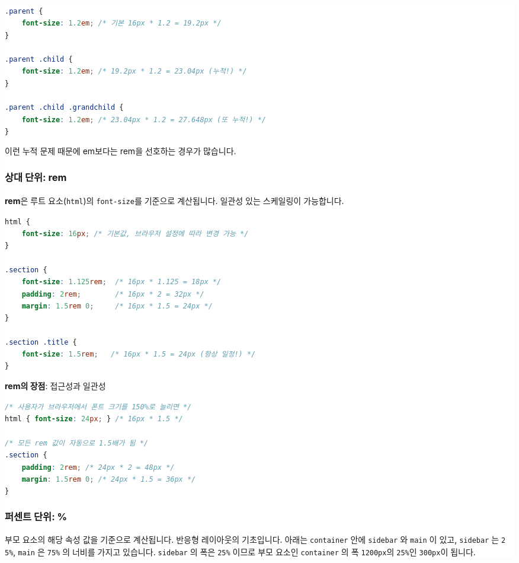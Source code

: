 ```css
.parent {
    font-size: 1.2em; /* 기본 16px * 1.2 = 19.2px */
}

.parent .child {
    font-size: 1.2em; /* 19.2px * 1.2 = 23.04px (누적!) */
}

.parent .child .grandchild {
    font-size: 1.2em; /* 23.04px * 1.2 = 27.648px (또 누적!) */
}
```

이런 누적 문제 때문에 em보다는 rem을 선호하는 경우가 많습니다.

### 상대 단위: rem

**rem**은 루트 요소(`html`)의 `font-size`를 기준으로 계산됩니다. 일관성 있는 스케일링이 가능합니다.

```css
html {
    font-size: 16px; /* 기본값, 브라우저 설정에 따라 변경 가능 */
}

.section {
    font-size: 1.125rem;  /* 16px * 1.125 = 18px */
    padding: 2rem;        /* 16px * 2 = 32px */
    margin: 1.5rem 0;     /* 16px * 1.5 = 24px */
}

.section .title {
    font-size: 1.5rem;   /* 16px * 1.5 = 24px (항상 일정!) */
}
```

**rem의 장점**: 접근성과 일관성

```css
/* 사용자가 브라우저에서 폰트 크기를 150%로 늘리면 */
html { font-size: 24px; } /* 16px * 1.5 */

/* 모든 rem 값이 자동으로 1.5배가 됨 */
.section {
    padding: 2rem; /* 24px * 2 = 48px */
    margin: 1.5rem 0; /* 24px * 1.5 = 36px */
}
```

### 퍼센트 단위: %

부모 요소의 해당 속성 값을 기준으로 계산됩니다. 반응형 레이아웃의 기초입니다. 아래는 `container` 안에 `sidebar` 와 `main` 이 있고, `sidebar` 는 `25%`, `main` 은 `75%` 의 너비를 가지고 있습니다. `sidebar` 의 폭은 `25%` 이므로 부모 요소인 `container` 의 폭 `1200px`의 `25%`인 `300px`이 됩니다.
